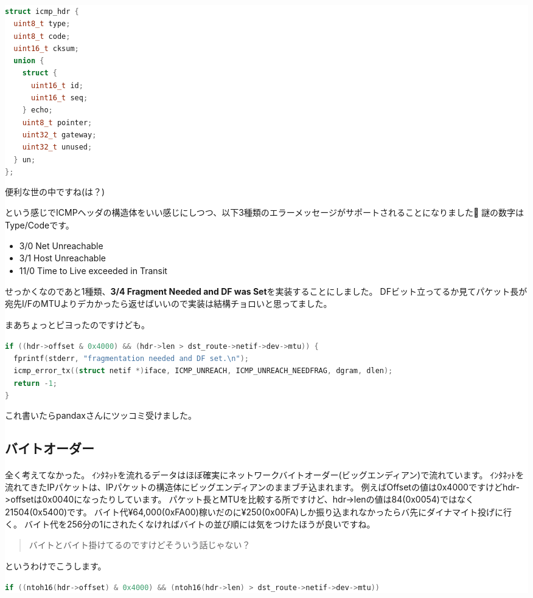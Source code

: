 ```c
struct icmp_hdr {
  uint8_t type;
  uint8_t code;
  uint16_t cksum;
  union {
    struct {
      uint16_t id;
      uint16_t seq;
    } echo;
    uint8_t pointer;
    uint32_t gateway;
    uint32_t unused;
  } un;
};
```

便利な世の中ですね(は？)

という感じでICMPヘッダの構造体をいい感じにしつつ、以下3種類のエラーメッセージがサポートされることになりました🎉
謎の数字はType/Codeです。

- 3/0 Net Unreachable
- 3/1 Host Unreachable
- 11/0 Time to Live exceeded in Transit

せっかくなのであと1種類、**3/4 Fragment Needed and DF was Set**を実装することにしました。
DFビット立ってるか見てパケット長が宛先I/FのMTUよりデカかったら返せばいいので実装は結構チョロいと思ってました。

まあちょっとピヨったのですけども。

```c
if ((hdr->offset & 0x4000) && (hdr->len > dst_route->netif->dev->mtu)) {
  fprintf(stderr, "fragmentation needed and DF set.\n");
  icmp_error_tx((struct netif *)iface, ICMP_UNREACH, ICMP_UNREACH_NEEDFRAG, dgram, dlen);
  return -1;
}
```

これ書いたらpandaxさんにツッコミ受けました。

## バイトオーダー

全く考えてなかった。
ｲﾝﾀﾈｯﾄを流れるデータはほぼ確実にネットワークバイトオーダー(ビッグエンディアン)で流れています。
ｲﾝﾀﾈｯﾄを流れてきたIPパケットは、IPパケットの構造体にビッグエンディアンのままブチ込まれます。
例えばOffsetの値は0x4000ですけどhdr->offsetは0x0040になったりしています。
パケット長とMTUを比較する所ですけど、hdr->lenの値は84(0x0054)ではなく21504(0x5400)です。
バイト代¥64,000(0xFA00)稼いだのに¥250(0x00FA)しか振り込まれなかったらバ先にダイナマイト投げに行く。
バイト代を256分の1にされたくなければバイトの並び順には気をつけたほうが良いですね。
> バイトとバイト掛けてるのですけどそういう話じゃない？

というわけでこうします。

```c
if ((ntoh16(hdr->offset) & 0x4000) && (ntoh16(hdr->len) > dst_route->netif->dev->mtu))
```

